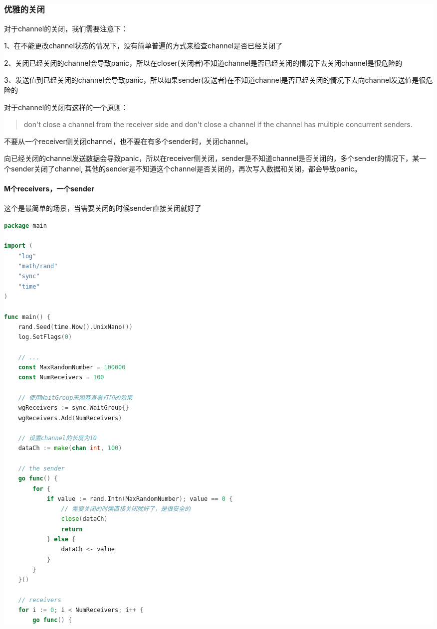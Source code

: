 ```go
```

### 优雅的关闭

对于channel的关闭，我们需要注意下：  

1、在不能更改channel状态的情况下，没有简单普遍的方式来检查channel是否已经关闭了  

2、关闭已经关闭的channel会导致panic，所以在closer(关闭者)不知道channel是否已经关闭的情况下去关闭channel是很危险的  

3、发送值到已经关闭的channel会导致panic，所以如果sender(发送者)在不知道channel是否已经关闭的情况下去向channel发送值是很危险的  

对于channel的关闭有这样的一个原则：  

> don't close a channel from the receiver side and don't close a channel if the channel has multiple concurrent senders.

不要从一个receiver侧关闭channel，也不要在有多个sender时，关闭channel。 

向已经关闭的channel发送数据会导致panic，所以在receiver侧关闭，sender是不知道channel是否关闭的，多个sender的情况下，某一个sender关闭了channel,
其他的sender是不知道这个channel是否关闭的，再次写入数据和关闭，都会导致panic。   

#### M个receivers，一个sender

这个是最简单的场景，当需要关闭的时候sender直接关闭就好了

```go
package main

import (
	"log"
	"math/rand"
	"sync"
	"time"
)

func main() {
	rand.Seed(time.Now().UnixNano())
	log.SetFlags(0)

	// ...
	const MaxRandomNumber = 100000
	const NumReceivers = 100

	// 使用WaitGroup来阻塞查看打印的效果
	wgReceivers := sync.WaitGroup{}
	wgReceivers.Add(NumReceivers)

	// 设置channel的长度为10
	dataCh := make(chan int, 100)

	// the sender
	go func() {
		for {
			if value := rand.Intn(MaxRandomNumber); value == 0 {
				// 需要关闭的时候直接关闭就好了，是很安全的
				close(dataCh)
				return
			} else {
				dataCh <- value
			}
		}
	}()

	// receivers
	for i := 0; i < NumReceivers; i++ {
		go func() {
```
